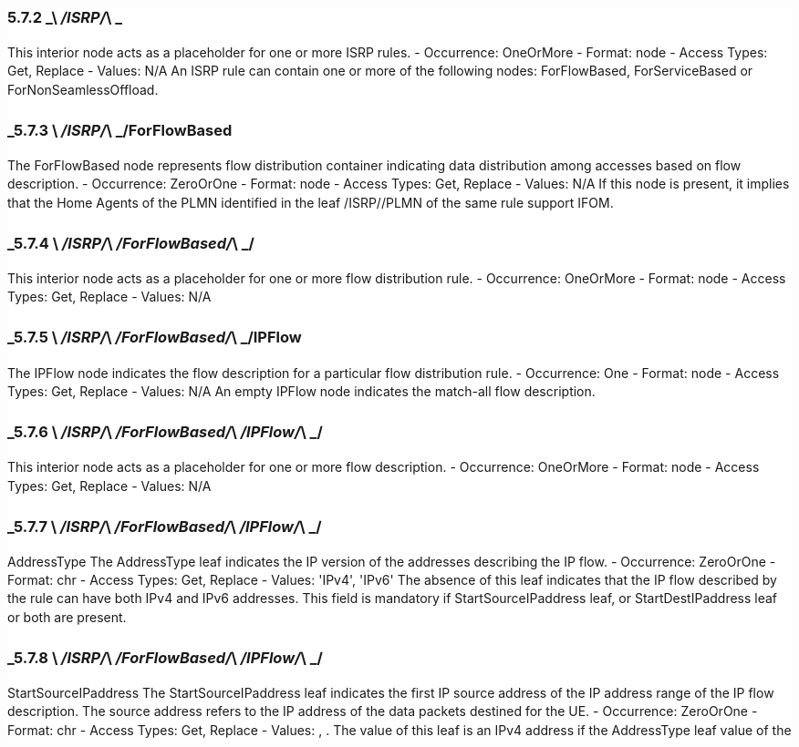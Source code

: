 ### 5.7.2 _\ _/ISRP/_\ _
This interior node acts as a placeholder for one or more ISRP rules.
\- Occurrence: OneOrMore
\- Format: node
\- Access Types: Get, Replace
\- Values: N/A
An ISRP rule can contain one or more of the following nodes: ForFlowBased,
ForServiceBased or ForNonSeamlessOffload.
### _5.7.3 \ _/ISRP/_\ _/ForFlowBased
The ForFlowBased node represents flow distribution container indicating data
distribution among accesses based on flow description.
\- Occurrence: ZeroOrOne
\- Format: node
\- Access Types: Get, Replace
\- Values: N/A
If this node is present, it implies that the Home Agents of the PLMN
identified in the leaf \/ISRP/\/PLMN of the same rule support IFOM.
### _5.7.4 \ _/ISRP/_\ _/ForFlowBased/_\ _/
This interior node acts as a placeholder for one or more flow distribution
rule.
\- Occurrence: OneOrMore
\- Format: node
\- Access Types: Get, Replace
\- Values: N/A
### _5.7.5 \ _/ISRP/_\ _/ForFlowBased/_\ _/IPFlow
The IPFlow node indicates the flow description for a particular flow
distribution rule.
\- Occurrence: One
\- Format: node
\- Access Types: Get, Replace
\- Values: N/A
An empty IPFlow node indicates the match-all flow description.
### _5.7.6 \ _/ISRP/_\ _/ForFlowBased/_\ _/IPFlow/_\ _/
This interior node acts as a placeholder for one or more flow description.
\- Occurrence: OneOrMore
\- Format: node
\- Access Types: Get, Replace
\- Values: N/A
### _5.7.7 \ _/ISRP/_\ _/ForFlowBased/_\ _/IPFlow/_\ _/
AddressType
The AddressType leaf indicates the IP version of the addresses describing the
IP flow.
\- Occurrence: ZeroOrOne
\- Format: chr
\- Access Types: Get, Replace
\- Values: \'IPv4\', \'IPv6\'
The absence of this leaf indicates that the IP flow described by the rule can
have both IPv4 and IPv6 addresses. This field is mandatory if
StartSourceIPaddress leaf, or StartDestIPaddress leaf or both are present.
### _5.7.8 \ _/ISRP/_\ _/ForFlowBased/_\ _/IPFlow/_\ _/
StartSourceIPaddress
The StartSourceIPaddress leaf indicates the first IP source address of the IP
address range of the IP flow description. The source address refers to the IP
address of the data packets destined for the UE.
\- Occurrence: ZeroOrOne
\- Format: chr
\- Access Types: Get, Replace
\- Values: \, \.
The value of this leaf is an IPv4 address if the AddressType leaf value of the
